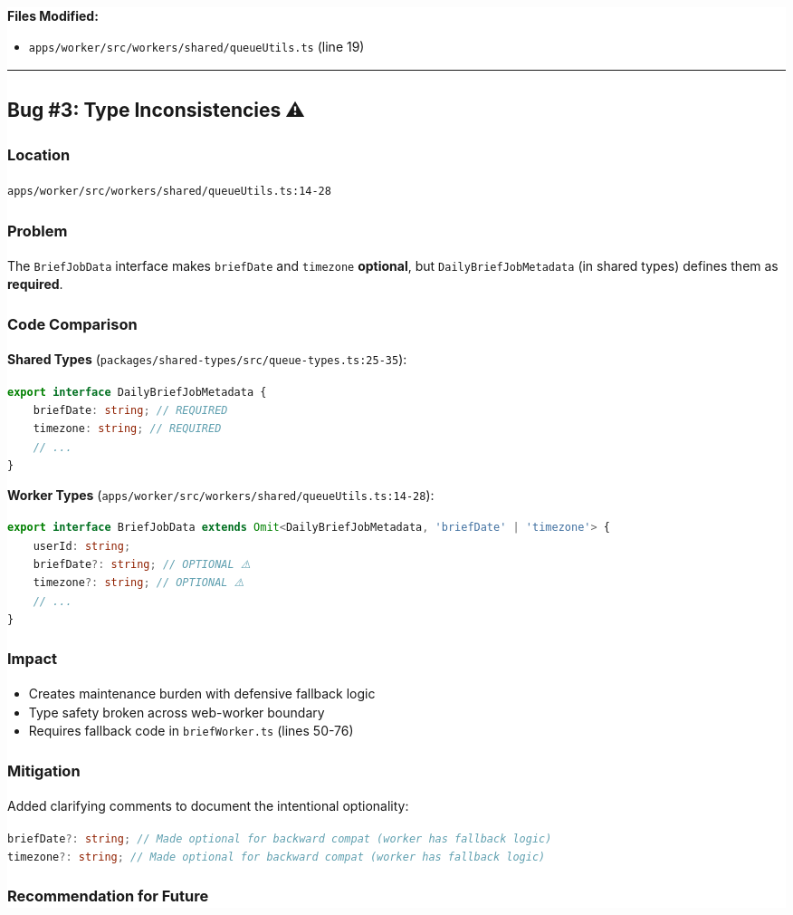**Files Modified:**

- `apps/worker/src/workers/shared/queueUtils.ts` (line 19)

---

## Bug #3: Type Inconsistencies ⚠️

### Location

`apps/worker/src/workers/shared/queueUtils.ts:14-28`

### Problem

The `BriefJobData` interface makes `briefDate` and `timezone` **optional**, but `DailyBriefJobMetadata` (in shared types) defines them as **required**.

### Code Comparison

**Shared Types** (`packages/shared-types/src/queue-types.ts:25-35`):

```typescript
export interface DailyBriefJobMetadata {
	briefDate: string; // REQUIRED
	timezone: string; // REQUIRED
	// ...
}
```

**Worker Types** (`apps/worker/src/workers/shared/queueUtils.ts:14-28`):

```typescript
export interface BriefJobData extends Omit<DailyBriefJobMetadata, 'briefDate' | 'timezone'> {
	userId: string;
	briefDate?: string; // OPTIONAL ⚠️
	timezone?: string; // OPTIONAL ⚠️
	// ...
}
```

### Impact

- Creates maintenance burden with defensive fallback logic
- Type safety broken across web-worker boundary
- Requires fallback code in `briefWorker.ts` (lines 50-76)

### Mitigation

Added clarifying comments to document the intentional optionality:

```typescript
briefDate?: string; // Made optional for backward compat (worker has fallback logic)
timezone?: string; // Made optional for backward compat (worker has fallback logic)
```

### Recommendation for Future
